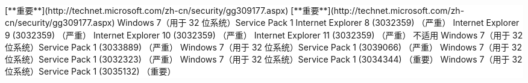 </td>
<td style="border:1px solid black;">
[**重要**](http://technet.microsoft.com/zh-cn/security/gg309177.aspx)

</td>
<td style="border:1px solid black;">
[**重要**](http://technet.microsoft.com/zh-cn/security/gg309177.aspx)

</td>
</tr>
<tr>
<td style="border:1px solid black;">
Windows 7（用于 32 位系统）Service Pack 1

</td>
<td style="border:1px solid black;">
Internet Explorer 8  
(3032359)  
（严重）  
Internet Explorer 9  
(3032359)  
（严重）  
Internet Explorer 10  
(3032359)  
（严重）  
Internet Explorer 11  
(3032359)  
（严重）

</td>
<td style="border:1px solid black;">
不适用

</td>
<td style="border:1px solid black;">
Windows 7（用于 32 位系统）Service Pack 1  
(3033889)  
（严重）  
Windows 7（用于 32 位系统）Service Pack 1  
(3039066)  
（严重）

</td>
<td style="border:1px solid black;">
Windows 7（用于 32 位系统）Service Pack 1  
(3032323)  
（严重）

</td>
<td style="border:1px solid black;">
Windows 7（用于 32 位系统）Service Pack 1  
(3034344)  
（重要）

</td>
<td style="border:1px solid black;">
Windows 7（用于 32 位系统）Service Pack 1  
(3035132)  
（重要）

